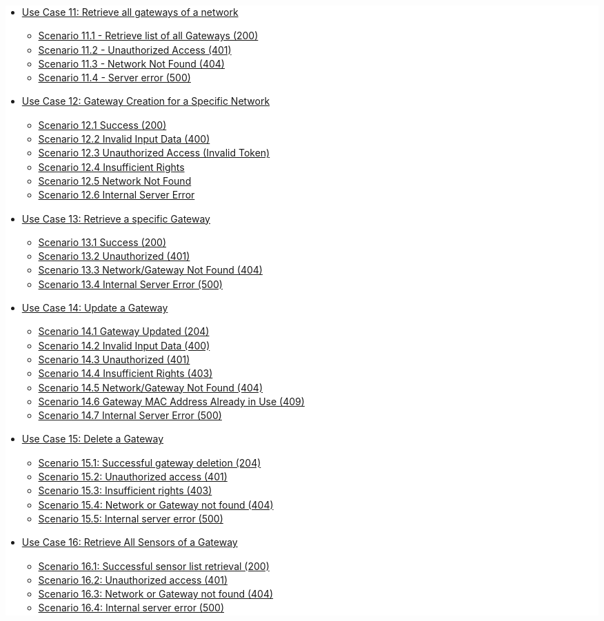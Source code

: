   - [Use Case 11: Retrieve all gateways of a network](#use-case-11-retrieve-all-gateways-of-a-network)

    - [Scenario 11.1 - Retrieve list of all Gateways (200)](#scenario-111---retrieve-list-of-all-gateways-200)
    - [Scenario 11.2 - Unauthorized Access (401)](#scenario-112---unauthorized-access-401)
    - [Scenario 11.3 - Network Not Found (404)](#scenario-113---network-not-found-404)
    - [Scenario 11.4 - Server error (500)](#scenario-114---server-error-500)

  - [Use Case 12: Gateway Creation for a Specific Network](#use-case-12-gateway-creation-for-a-specific-network)

    - [Scenario 12.1 Success (200)](#scenario-121-success-200)
    - [Scenario 12.2 Invalid Input Data (400)](#scenario-122-invalid-input-data-400)
    - [Scenario 12.3 Unauthorized Access (Invalid Token)](#scenario-123-unauthorized-access-invalid-token)
    - [Scenario 12.4 Insufficient Rights](#scenario-124-insufficient-rights)
    - [Scenario 12.5 Network Not Found](#scenario-125-network-not-found)
    - [Scenario 12.6 Internal Server Error](#scenario-126-internal-server-error)

  - [Use Case 13: Retrieve a specific Gateway](#use-case-13-retrieve-a-specific-gateway)

    - [Scenario 13.1 Success (200)](#scenario-131-success-200)
    - [Scenario 13.2 Unauthorized (401)](#scenario-132-unauthorized-401)
    - [Scenario 13.3 Network/Gateway Not Found (404)](#scenario-133-networkgateway-not-found-404)
    - [Scenario 13.4 Internal Server Error (500)](#scenario-134-internal-server-error-500)

  - [Use Case 14: Update a Gateway](#use-case-14-update-a-gateway)

    - [Scenario 14.1 Gateway Updated (204)](#scenario-141-gateway-updated-204)
    - [Scenario 14.2 Invalid Input Data (400)](#scenario-142-invalid-input-data-400)
    - [Scenario 14.3 Unauthorized (401)](#scenario-143-unauthorized-401)
    - [Scenario 14.4 Insufficient Rights (403)](#scenario-144-insufficient-rights-403)
    - [Scenario 14.5 Network/Gateway Not Found (404)](#scenario-145-networkgateway-not-found-404)
    - [Scenario 14.6 Gateway MAC Address Already in Use (409)](#scenario-146-gateway-mac-address-already-in-use-409)
    - [Scenario 14.7 Internal Server Error (500)](#scenario-147-internal-server-error-500)

  - [Use Case 15: Delete a Gateway](#use-case-15-delete-a-gateway)

    - [Scenario 15.1: Successful gateway deletion (204)](#scenario-151-successful-gateway-deletion-204)
    - [Scenario 15.2: Unauthorized access (401)](#scenario-152-unauthorized-access-401)
    - [Scenario 15.3: Insufficient rights (403)](#scenario-153-insufficient-rights-403)
    - [Scenario 15.4: Network or Gateway not found (404)](#scenario-154-network-or-gateway-not-found-404)
    - [Scenario 15.5: Internal server error (500)](#scenario-155-internal-server-error-500)

  - [Use Case 16: Retrieve All Sensors of a Gateway](#use-case-16-retrieve-all-sensors-of-a-gateway)

    - [Scenario 16.1: Successful sensor list retrieval (200)](#scenario-161-successful-sensor-list-retrieval-200)
    - [Scenario 16.2: Unauthorized access (401)](#scenario-162-unauthorized-access-401)
    - [Scenario 16.3: Network or Gateway not found (404)](#scenario-163-network-or-gateway-not-found-404)
    - [Scenario 16.4: Internal server error (500)](#scenario-164-internal-server-error-500)
